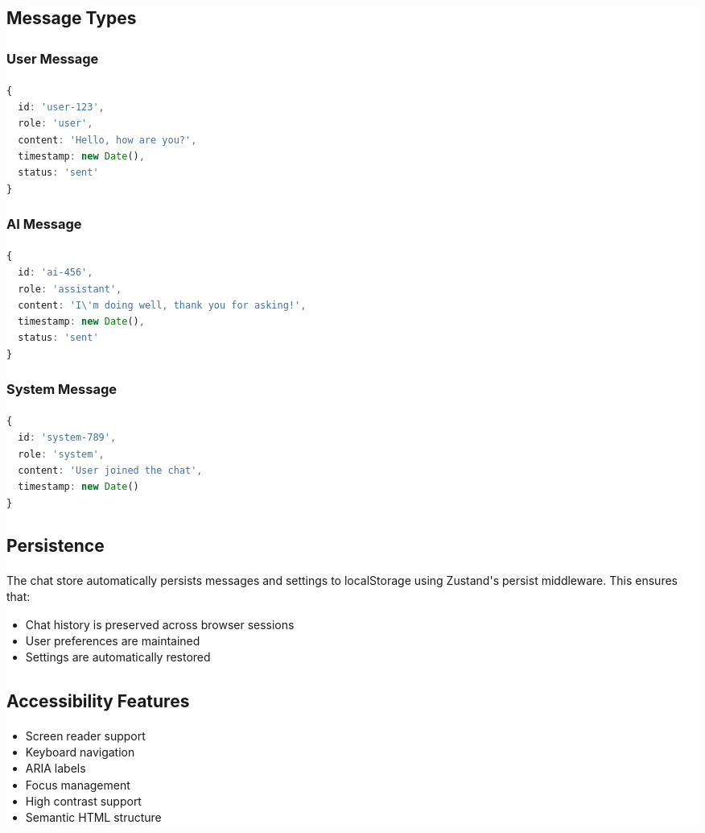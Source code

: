 ## Message Types

### User Message

```typescript
{
  id: 'user-123',
  role: 'user',
  content: 'Hello, how are you?',
  timestamp: new Date(),
  status: 'sent'
}
```

### AI Message

```typescript
{
  id: 'ai-456',
  role: 'assistant',
  content: 'I\'m doing well, thank you for asking!',
  timestamp: new Date(),
  status: 'sent'
}
```

### System Message

```typescript
{
  id: 'system-789',
  role: 'system',
  content: 'User joined the chat',
  timestamp: new Date()
}
```

## Persistence

The chat store automatically persists messages and settings to localStorage using Zustand's persist middleware. This ensures that:

- Chat history is preserved across browser sessions
- User preferences are maintained
- Settings are automatically restored

## Accessibility Features

- Screen reader support
- Keyboard navigation
- ARIA labels
- Focus management
- High contrast support
- Semantic HTML structure
